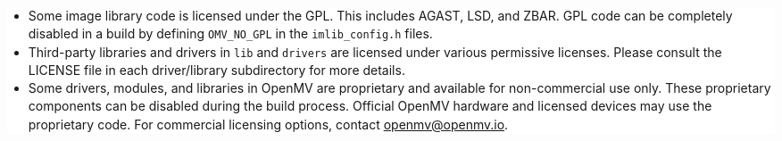 * Some image library code is licensed under the GPL. This includes AGAST, LSD, and ZBAR. GPL code can be completely disabled in a build by defining `OMV_NO_GPL` in the `imlib_config.h` files.
* Third-party libraries and drivers in `lib` and `drivers` are licensed under various permissive licenses. Please consult the LICENSE file in each driver/library subdirectory for more details.
* Some drivers, modules, and libraries in OpenMV are proprietary and available for non-commercial use only. These proprietary components can be disabled during the build process. Official OpenMV hardware and licensed devices may use the proprietary code. For commercial licensing options, contact openmv@openmv.io.
